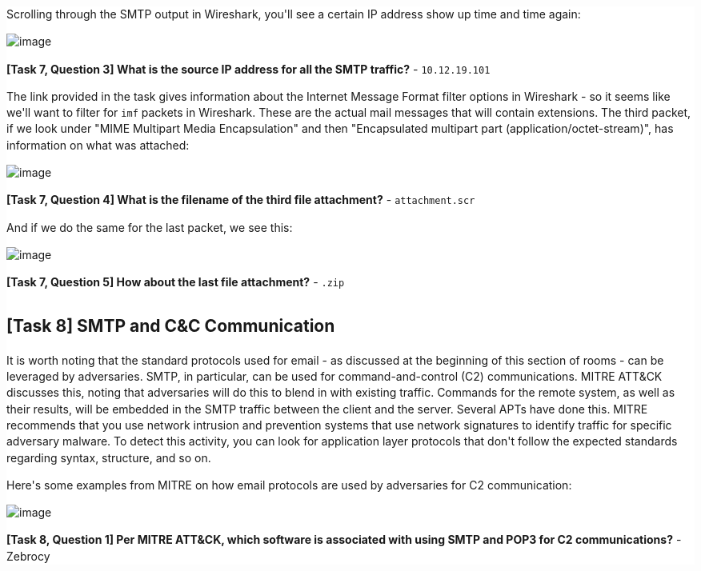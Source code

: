 Scrolling through the SMTP output in Wireshark, you'll see a certain IP address show up time and time again:

![image](https://github.com/user-attachments/assets/f60ffdba-cc5f-48e3-8e74-4fab4537fe2b)

**[Task 7, Question 3] What is the source IP address for all the SMTP traffic?** - `10.12.19.101`

The link provided in the task gives information about the Internet Message Format filter options in Wireshark - so it seems like we'll want to filter for `imf` packets in Wireshark. These are the actual mail messages that will contain extensions. The third packet, if we look under "MIME Multipart Media Encapsulation" and then "Encapsulated multipart part (application/octet-stream)", has information on what was attached:

![image](https://github.com/user-attachments/assets/0cc02df9-9036-4713-a7a6-447ebc80eaa6)

**[Task 7, Question 4] What is the filename of the third file attachment?** - `attachment.scr`

And if we do the same for the last packet, we see this:

![image](https://github.com/user-attachments/assets/e56cd23f-62ea-4d4a-bed5-b48bda2c0e62)

**[Task 7, Question 5] How about the last file attachment?** - `.zip`

## [Task 8] SMTP and C&C Communication

It is worth noting that the standard protocols used for email - as discussed at the beginning of this section of rooms - can be leveraged by adversaries. SMTP, in particular, can be used for command-and-control (C2) communications. MITRE ATT&CK discusses this, noting that adversaries will do this to blend in with existing traffic. Commands for the remote system, as well as their results, will be embedded in the SMTP traffic between the client and the server. Several APTs have done this. MITRE recommends that you use network intrusion and prevention systems that use network signatures to identify traffic for specific adversary malware. To detect this activity, you can look for application layer protocols that don't follow the expected standards regarding syntax, structure, and so on.

Here's some examples from MITRE on how email protocols are used by adversaries for C2 communication:

![image](https://github.com/user-attachments/assets/79a187b9-7ec8-4c36-a43e-dee155309651)

**[Task 8, Question 1] Per MITRE ATT&CK, which software is associated with using SMTP and POP3 for C2 communications?** - Zebrocy
